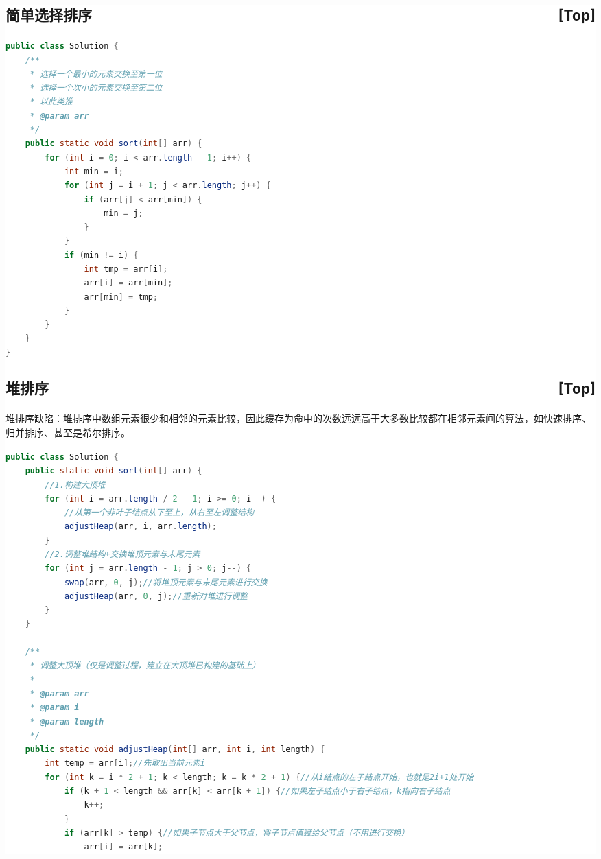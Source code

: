 ## <a name="13">简单选择排序</a><a style="float:right;text-decoration:none;" href="#index">[Top]</a>

```java
public class Solution {
    /**
     * 选择一个最小的元素交换至第一位
     * 选择一个次小的元素交换至第二位
     * 以此类推
     * @param arr
     */
    public static void sort(int[] arr) {
        for (int i = 0; i < arr.length - 1; i++) {
            int min = i;
            for (int j = i + 1; j < arr.length; j++) {
                if (arr[j] < arr[min]) {
                    min = j;
                }
            }
            if (min != i) {
                int tmp = arr[i];
                arr[i] = arr[min];
                arr[min] = tmp;
            }
        }
    }
}
```

## <a name="14">堆排序</a><a style="float:right;text-decoration:none;" href="#index">[Top]</a>

堆排序缺陷：堆排序中数组元素很少和相邻的元素比较，因此缓存为命中的次数远远高于大多数比较都在相邻元素间的算法，如快速排序、归并排序、甚至是希尔排序。

```java
public class Solution {
    public static void sort(int[] arr) {
        //1.构建大顶堆
        for (int i = arr.length / 2 - 1; i >= 0; i--) {
            //从第一个非叶子结点从下至上，从右至左调整结构
            adjustHeap(arr, i, arr.length);
        }
        //2.调整堆结构+交换堆顶元素与末尾元素
        for (int j = arr.length - 1; j > 0; j--) {
            swap(arr, 0, j);//将堆顶元素与末尾元素进行交换
            adjustHeap(arr, 0, j);//重新对堆进行调整
        }
    }

    /**
     * 调整大顶堆（仅是调整过程，建立在大顶堆已构建的基础上）
     *
     * @param arr
     * @param i
     * @param length
     */
    public static void adjustHeap(int[] arr, int i, int length) {
        int temp = arr[i];//先取出当前元素i
        for (int k = i * 2 + 1; k < length; k = k * 2 + 1) {//从i结点的左子结点开始，也就是2i+1处开始
            if (k + 1 < length && arr[k] < arr[k + 1]) {//如果左子结点小于右子结点，k指向右子结点
                k++;
            }
            if (arr[k] > temp) {//如果子节点大于父节点，将子节点值赋给父节点（不用进行交换）
                arr[i] = arr[k];
```